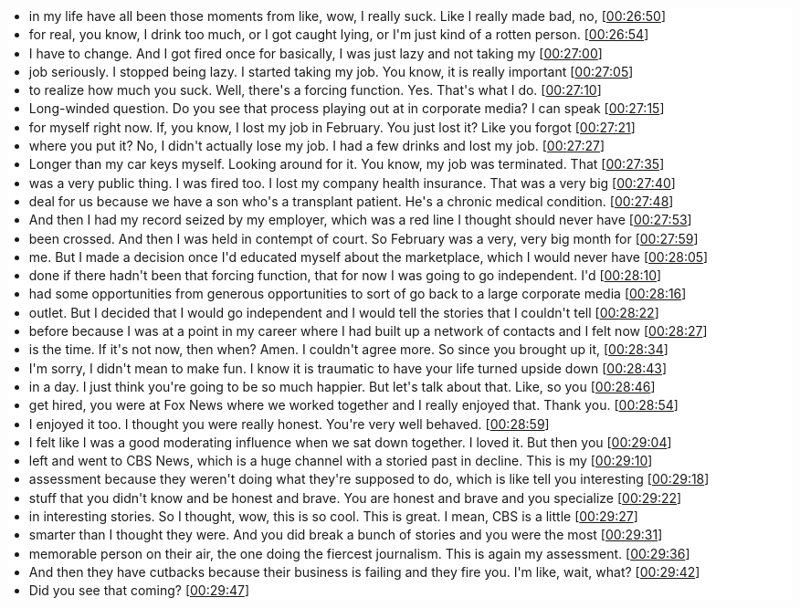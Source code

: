 *  in my life have all been those moments from like, wow, I really suck. Like I really made bad, no, [[00:26:50](https://www.youtube.com/watch?v=3fikmsCkjgg&t=1610.24s)]
*  for real, you know, I drink too much, or I got caught lying, or I'm just kind of a rotten person. [[00:26:54](https://www.youtube.com/watch?v=3fikmsCkjgg&t=1614.96s)]
*  I have to change. And I got fired once for basically, I was just lazy and not taking my [[00:27:00](https://www.youtube.com/watch?v=3fikmsCkjgg&t=1620.5600000000002s)]
*  job seriously. I stopped being lazy. I started taking my job. You know, it is really important [[00:27:05](https://www.youtube.com/watch?v=3fikmsCkjgg&t=1625.76s)]
*  to realize how much you suck. Well, there's a forcing function. Yes. That's what I do. [[00:27:10](https://www.youtube.com/watch?v=3fikmsCkjgg&t=1630.0s)]
*  Long-winded question. Do you see that process playing out at in corporate media? I can speak [[00:27:15](https://www.youtube.com/watch?v=3fikmsCkjgg&t=1635.52s)]
*  for myself right now. If, you know, I lost my job in February. You just lost it? Like you forgot [[00:27:21](https://www.youtube.com/watch?v=3fikmsCkjgg&t=1641.28s)]
*  where you put it? No, I didn't actually lose my job. I had a few drinks and lost my job. [[00:27:27](https://www.youtube.com/watch?v=3fikmsCkjgg&t=1647.92s)]
*  Longer than my car keys myself. Looking around for it. You know, my job was terminated. That [[00:27:35](https://www.youtube.com/watch?v=3fikmsCkjgg&t=1655.76s)]
*  was a very public thing. I was fired too. I lost my company health insurance. That was a very big [[00:27:40](https://www.youtube.com/watch?v=3fikmsCkjgg&t=1660.56s)]
*  deal for us because we have a son who's a transplant patient. He's a chronic medical condition. [[00:27:48](https://www.youtube.com/watch?v=3fikmsCkjgg&t=1668.8799999999999s)]
*  And then I had my record seized by my employer, which was a red line I thought should never have [[00:27:53](https://www.youtube.com/watch?v=3fikmsCkjgg&t=1673.92s)]
*  been crossed. And then I was held in contempt of court. So February was a very, very big month for [[00:27:59](https://www.youtube.com/watch?v=3fikmsCkjgg&t=1679.84s)]
*  me. But I made a decision once I'd educated myself about the marketplace, which I would never have [[00:28:05](https://www.youtube.com/watch?v=3fikmsCkjgg&t=1685.1999999999998s)]
*  done if there hadn't been that forcing function, that for now I was going to go independent. I'd [[00:28:10](https://www.youtube.com/watch?v=3fikmsCkjgg&t=1690.9599999999998s)]
*  had some opportunities from generous opportunities to sort of go back to a large corporate media [[00:28:16](https://www.youtube.com/watch?v=3fikmsCkjgg&t=1696.32s)]
*  outlet. But I decided that I would go independent and I would tell the stories that I couldn't tell [[00:28:22](https://www.youtube.com/watch?v=3fikmsCkjgg&t=1702.8s)]
*  before because I was at a point in my career where I had built up a network of contacts and I felt now [[00:28:27](https://www.youtube.com/watch?v=3fikmsCkjgg&t=1707.76s)]
*  is the time. If it's not now, then when? Amen. I couldn't agree more. So since you brought up it, [[00:28:34](https://www.youtube.com/watch?v=3fikmsCkjgg&t=1714.8s)]
*  I'm sorry, I didn't mean to make fun. I know it is traumatic to have your life turned upside down [[00:28:43](https://www.youtube.com/watch?v=3fikmsCkjgg&t=1723.2s)]
*  in a day. I just think you're going to be so much happier. But let's talk about that. Like, so you [[00:28:46](https://www.youtube.com/watch?v=3fikmsCkjgg&t=1726.96s)]
*  get hired, you were at Fox News where we worked together and I really enjoyed that. Thank you. [[00:28:54](https://www.youtube.com/watch?v=3fikmsCkjgg&t=1734.48s)]
*  I enjoyed it too. I thought you were really honest. You're very well behaved. [[00:28:59](https://www.youtube.com/watch?v=3fikmsCkjgg&t=1739.92s)]
*  I felt like I was a good moderating influence when we sat down together. I loved it. But then you [[00:29:04](https://www.youtube.com/watch?v=3fikmsCkjgg&t=1744.56s)]
*  left and went to CBS News, which is a huge channel with a storied past in decline. This is my [[00:29:10](https://www.youtube.com/watch?v=3fikmsCkjgg&t=1750.0s)]
*  assessment because they weren't doing what they're supposed to do, which is like tell you interesting [[00:29:18](https://www.youtube.com/watch?v=3fikmsCkjgg&t=1758.48s)]
*  stuff that you didn't know and be honest and brave. You are honest and brave and you specialize [[00:29:22](https://www.youtube.com/watch?v=3fikmsCkjgg&t=1762.16s)]
*  in interesting stories. So I thought, wow, this is so cool. This is great. I mean, CBS is a little [[00:29:27](https://www.youtube.com/watch?v=3fikmsCkjgg&t=1767.0400000000002s)]
*  smarter than I thought they were. And you did break a bunch of stories and you were the most [[00:29:31](https://www.youtube.com/watch?v=3fikmsCkjgg&t=1771.2s)]
*  memorable person on their air, the one doing the fiercest journalism. This is again my assessment. [[00:29:36](https://www.youtube.com/watch?v=3fikmsCkjgg&t=1776.0s)]
*  And then they have cutbacks because their business is failing and they fire you. I'm like, wait, what? [[00:29:42](https://www.youtube.com/watch?v=3fikmsCkjgg&t=1782.0s)]
*  Did you see that coming? [[00:29:47](https://www.youtube.com/watch?v=3fikmsCkjgg&t=1787.84s)]